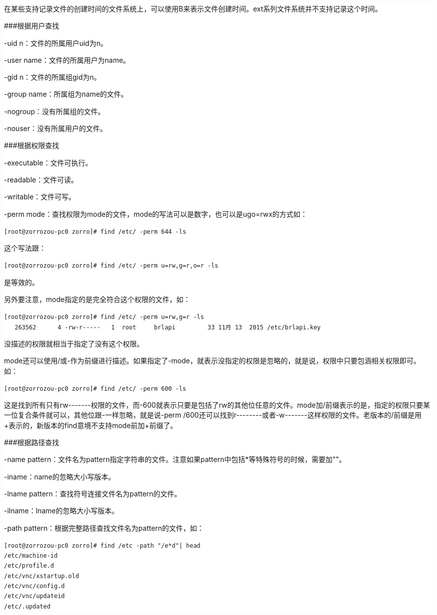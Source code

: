 在某些支持记录文件的创建时间的文件系统上，可以使用B来表示文件创建时间。ext系列文件系统并不支持记录这个时间。

###根据用户查找

-uid n：文件的所属用户uid为n。

-user name：文件的所属用户为name。

-gid n：文件的所属组gid为n。

-group name：所属组为name的文件。

-nogroup：没有所属组的文件。

-nouser：没有所属用户的文件。


###根据权限查找

-executable：文件可执行。

-readable：文件可读。

-writable：文件可写。

-perm mode：查找权限为mode的文件，mode的写法可以是数字，也可以是ugo=rwx的方式如：

	[root@zorrozou-pc0 zorro]# find /etc/ -perm 644 -ls

这个写法跟：

	[root@zorrozou-pc0 zorro]# find /etc/ -perm u=rw,g=r,o=r -ls
	
是等效的。

另外要注意，mode指定的是完全符合这个权限的文件，如：

	[root@zorrozou-pc0 zorro]# find /etc/ -perm u=rw,g=r -ls
	   263562      4 -rw-r-----   1  root     brlapi         33 11月 13  2015 /etc/brlapi.key

没描述的权限就相当于指定了没有这个权限。

mode还可以使用/或-作为前缀进行描述。如果指定了-mode，就表示没指定的权限是忽略的，就是说，权限中只要包涵相关权限即可。如：

	[root@zorrozou-pc0 zorro]# find /etc/ -perm 600 -ls

这是找到所有只有rw-------权限的文件，而-600就表示只要是包括了rw的其他位任意的文件。mode加/前缀表示的是，指定的权限只要某一位复合条件就可以，其他位跟-一样忽略，就是说-perm /600还可以找到r--------或者-w-------这样权限的文件。老版本的/前缀是用+表示的，新版本的find意境不支持mode前加+前缀了。


###根据路径查找

-name pattern：文件名为pattern指定字符串的文件。注意如果pattern中包括*等特殊符号的时候，需要加""。

-iname：name的忽略大小写版本。

-lname pattern：查找符号连接文件名为pattern的文件。

-ilname：lname的忽略大小写版本。


-path pattern：根据完整路径查找文件名为pattern的文件，如：

	[root@zorrozou-pc0 zorro]# find /etc -path "/e*d"| head
	/etc/machine-id
	/etc/profile.d
	/etc/vnc/xstartup.old
	/etc/vnc/config.d
	/etc/vnc/updateid
	/etc/.updated
